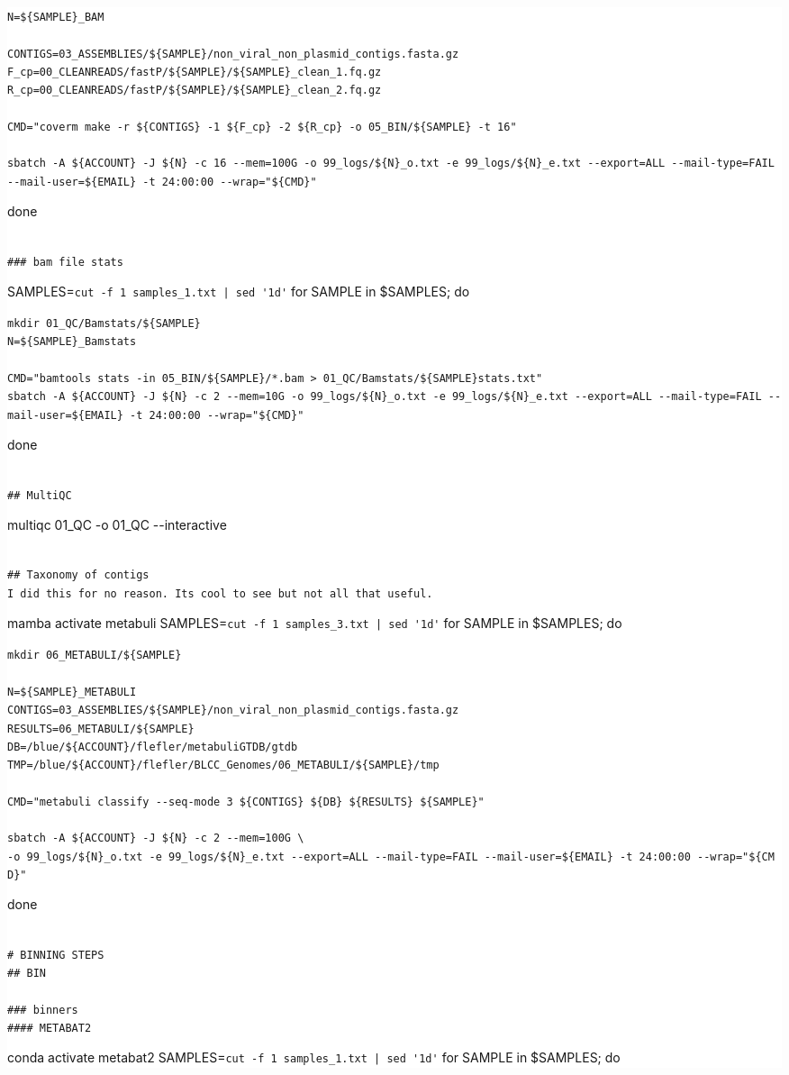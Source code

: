     N=${SAMPLE}_BAM

    CONTIGS=03_ASSEMBLIES/${SAMPLE}/non_viral_non_plasmid_contigs.fasta.gz
    F_cp=00_CLEANREADS/fastP/${SAMPLE}/${SAMPLE}_clean_1.fq.gz
    R_cp=00_CLEANREADS/fastP/${SAMPLE}/${SAMPLE}_clean_2.fq.gz

    CMD="coverm make -r ${CONTIGS} -1 ${F_cp} -2 ${R_cp} -o 05_BIN/${SAMPLE} -t 16"

    sbatch -A ${ACCOUNT} -J ${N} -c 16 --mem=100G -o 99_logs/${N}_o.txt -e 99_logs/${N}_e.txt --export=ALL --mail-type=FAIL --mail-user=${EMAIL} -t 24:00:00 --wrap="${CMD}"

done
```

### bam file stats
```
SAMPLES=`cut -f 1 samples_1.txt | sed '1d'`
for SAMPLE in $SAMPLES; do

    mkdir 01_QC/Bamstats/${SAMPLE}
    N=${SAMPLE}_Bamstats

    CMD="bamtools stats -in 05_BIN/${SAMPLE}/*.bam > 01_QC/Bamstats/${SAMPLE}stats.txt"
    sbatch -A ${ACCOUNT} -J ${N} -c 2 --mem=10G -o 99_logs/${N}_o.txt -e 99_logs/${N}_e.txt --export=ALL --mail-type=FAIL --mail-user=${EMAIL} -t 24:00:00 --wrap="${CMD}"
done
```

## MultiQC
```
multiqc 01_QC -o 01_QC --interactive 
```

## Taxonomy of contigs
I did this for no reason. Its cool to see but not all that useful.
```
mamba activate metabuli
SAMPLES=`cut -f 1 samples_3.txt | sed '1d'`
for SAMPLE in $SAMPLES; do

    mkdir 06_METABULI/${SAMPLE}

    N=${SAMPLE}_METABULI
    CONTIGS=03_ASSEMBLIES/${SAMPLE}/non_viral_non_plasmid_contigs.fasta.gz
    RESULTS=06_METABULI/${SAMPLE}
    DB=/blue/${ACCOUNT}/flefler/metabuliGTDB/gtdb
    TMP=/blue/${ACCOUNT}/flefler/BLCC_Genomes/06_METABULI/${SAMPLE}/tmp

    CMD="metabuli classify --seq-mode 3 ${CONTIGS} ${DB} ${RESULTS} ${SAMPLE}"

    sbatch -A ${ACCOUNT} -J ${N} -c 2 --mem=100G \
    -o 99_logs/${N}_o.txt -e 99_logs/${N}_e.txt --export=ALL --mail-type=FAIL --mail-user=${EMAIL} -t 24:00:00 --wrap="${CMD}"

done
```

# BINNING STEPS
## BIN

### binners
#### METABAT2
```
conda activate metabat2
SAMPLES=`cut -f 1 samples_1.txt | sed '1d'`
for SAMPLE in $SAMPLES; do
